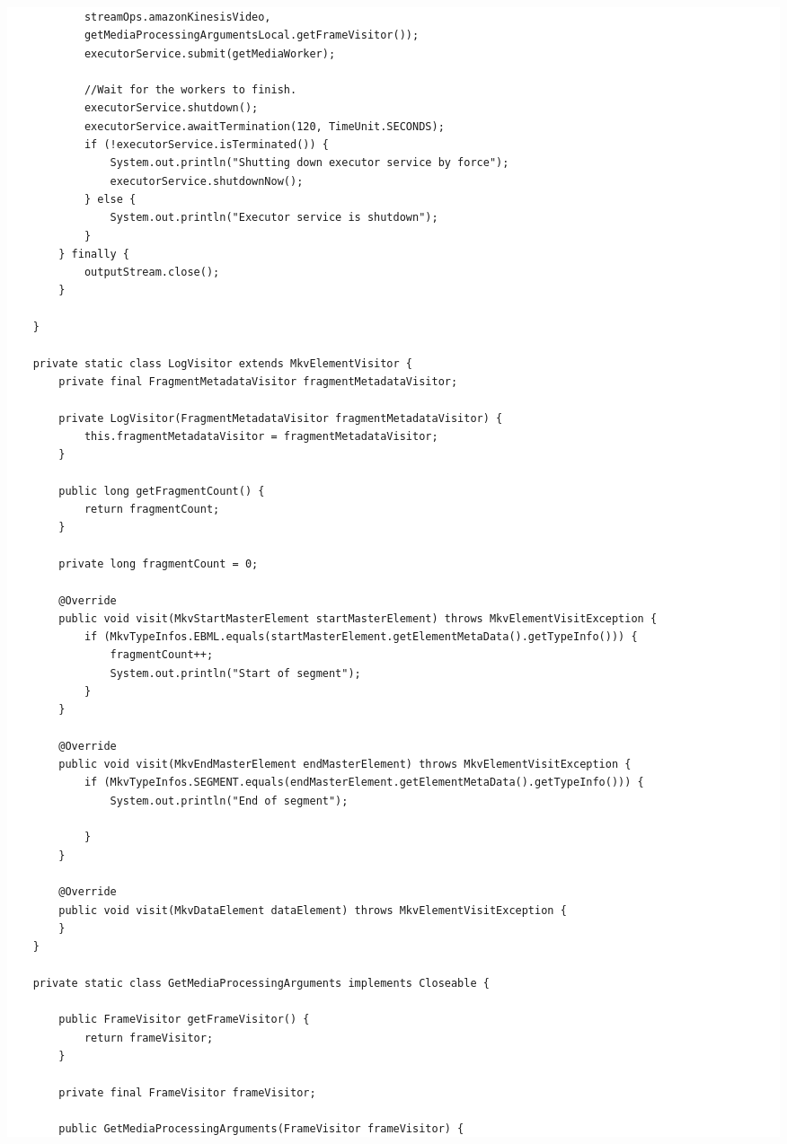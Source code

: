 ```
            streamOps.amazonKinesisVideo,
            getMediaProcessingArgumentsLocal.getFrameVisitor());
            executorService.submit(getMediaWorker);

            //Wait for the workers to finish.
            executorService.shutdown();
            executorService.awaitTermination(120, TimeUnit.SECONDS);
            if (!executorService.isTerminated()) {
                System.out.println("Shutting down executor service by force");
                executorService.shutdownNow();
            } else {
                System.out.println("Executor service is shutdown");
            }
        } finally {
            outputStream.close();
        }

    }

    private static class LogVisitor extends MkvElementVisitor {
        private final FragmentMetadataVisitor fragmentMetadataVisitor;

        private LogVisitor(FragmentMetadataVisitor fragmentMetadataVisitor) {
            this.fragmentMetadataVisitor = fragmentMetadataVisitor;
        }

        public long getFragmentCount() {
            return fragmentCount;
        }

        private long fragmentCount = 0;

        @Override
        public void visit(MkvStartMasterElement startMasterElement) throws MkvElementVisitException {
            if (MkvTypeInfos.EBML.equals(startMasterElement.getElementMetaData().getTypeInfo())) {
                fragmentCount++;
                System.out.println("Start of segment");
            }
        }

        @Override
        public void visit(MkvEndMasterElement endMasterElement) throws MkvElementVisitException {
            if (MkvTypeInfos.SEGMENT.equals(endMasterElement.getElementMetaData().getTypeInfo())) {
                System.out.println("End of segment");

            }
        }

        @Override
        public void visit(MkvDataElement dataElement) throws MkvElementVisitException {
        }
    }

    private static class GetMediaProcessingArguments implements Closeable {

        public FrameVisitor getFrameVisitor() {
            return frameVisitor;
        }

        private final FrameVisitor frameVisitor;

        public GetMediaProcessingArguments(FrameVisitor frameVisitor) {
```